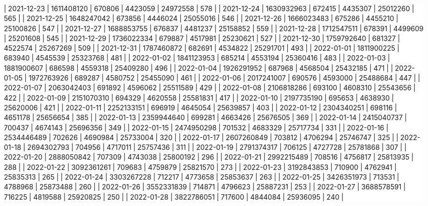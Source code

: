 | 2021-12-23 | 1611408120 | 670806 | 4423059 | 24972558 | 578 |
| 2021-12-24 | 1630932963 | 672415 | 4435307 | 25012260 | 565 |
| 2021-12-25 | 1648247042 | 673856 | 4446024 | 25055016 | 546 |
| 2021-12-26 | 1666023483 | 675286 | 4455210 | 25100826 | 547 |
| 2021-12-27 | 1688853755 | 676837 | 4481237 | 25158852 | 559 |
| 2021-12-28 | 1712547511 | 678391 | 4499609 | 25201608 | 545 |
| 2021-12-29 | 1736022334 | 679887 | 4517981 | 25230621 | 527 |
| 2021-12-30 | 1759792640 | 681327 | 4522574 | 25267269 | 509 |
| 2021-12-31 | 1787460872 | 682691 | 4534822 | 25291701 | 493 |
| 2022-01-01 | 1811900225 | 683940 | 4545539 | 25323768 | 481 |
| 2022-01-02 | 1841123953 | 685214 | 4553194 | 25360416 | 483 |
| 2022-01-03 | 1881900607 | 686598 | 4559318 | 25409280 | 496 |
| 2022-01-04 | 1926291952 | 687968 | 4568504 | 25432185 | 471 |
| 2022-01-05 | 1972763926 | 689287 | 4580752 | 25455090 | 461 |
| 2022-01-06 | 2017241007 | 690576 | 4593000 | 25488684 | 447 |
| 2022-01-07 | 2063042403 | 691892 | 4596062 | 25511589 | 429 |
| 2022-01-08 | 2106818286 | 693100 | 4608310 | 25543656 | 422 |
| 2022-01-09 | 2151070310 | 694329 | 4620558 | 25581831 | 417 |
| 2022-01-10 | 2197735190 | 695653 | 4638930 | 25620006 | 421 |
| 2022-01-11 | 2252133151 | 696919 | 4645054 | 25639857 | 403 |
| 2022-01-12 | 2304340251 | 698116 | 4651178 | 25656654 | 385 |
| 2022-01-13 | 2359944640 | 699281 | 4663426 | 25676505 | 369 |
| 2022-01-14 | 2415040737 | 700437 | 4674143 | 25696356 | 349 |
| 2022-01-15 | 2474950298 | 701532 | 4683329 | 25717734 | 331 |
| 2022-01-16 | 2534446489 | 702626 | 4690984 | 25733004 | 320 |
| 2022-01-17 | 2607260849 | 703812 | 4706294 | 25746747 | 325 |
| 2022-01-18 | 2694302793 | 704956 | 4717011 | 25757436 | 311 |
| 2022-01-19 | 2791374317 | 706125 | 4727728 | 25781868 | 307 |
| 2022-01-20 | 2888050842 | 707309 | 4743038 | 25800192 | 296 |
| 2022-01-21 | 2992215489 | 708516 | 4756817 | 25813935 | 288 |
| 2022-01-22 | 3092361261 | 709683 | 4759879 | 25821570 | 273 |
| 2022-01-23 | 3192843853 | 710900 | 4762941 | 25835313 | 265 |
| 2022-01-24 | 3303267228 | 712217 | 4773658 | 25853637 | 263 |
| 2022-01-25 | 3426351973 | 713531 | 4788968 | 25873488 | 260 |
| 2022-01-26 | 3552331839 | 714871 | 4796623 | 25887231 | 253 |
| 2022-01-27 | 3688578591 | 716225 | 4819588 | 25920825 | 250 |
| 2022-01-28 | 3822786051 | 717600 | 4844084 | 25936095 | 240 |
